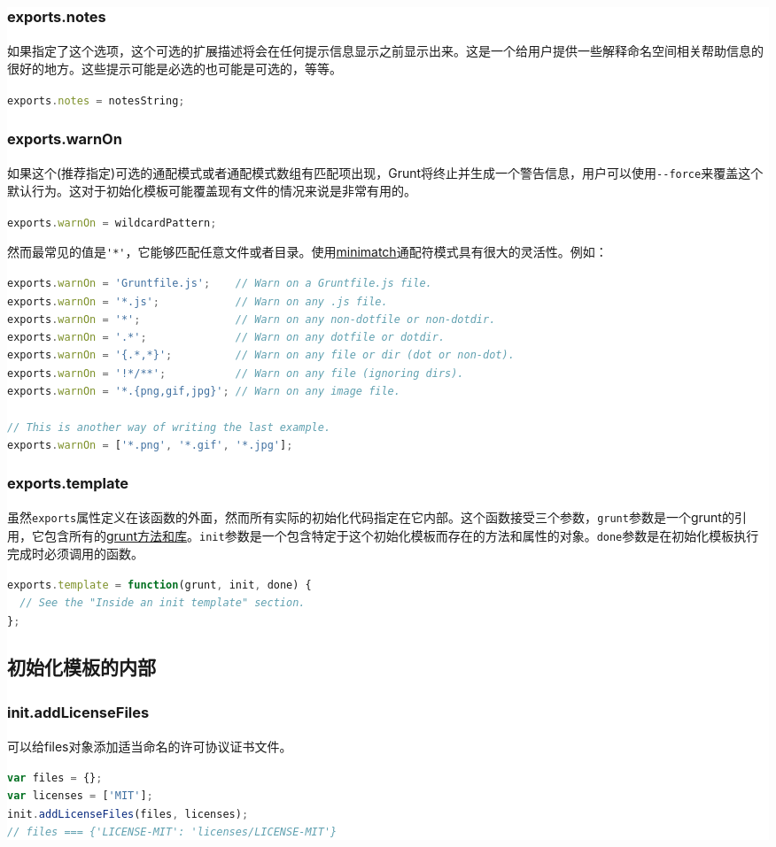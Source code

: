 ### exports.notes

如果指定了这个选项，这个可选的扩展描述将会在任何提示信息显示之前显示出来。这是一个给用户提供一些解释命名空间相关帮助信息的很好的地方。这些提示可能是必选的也可能是可选的，等等。

```js
exports.notes = notesString;
```

### exports.warnOn

如果这个(推荐指定)可选的通配模式或者通配模式数组有匹配项出现，Grunt将终止并生成一个警告信息，用户可以使用`--force`来覆盖这个默认行为。这对于初始化模板可能覆盖现有文件的情况来说是非常有用的。

```js
exports.warnOn = wildcardPattern;
```

然而最常见的值是`'*'`，它能够匹配任意文件或者目录。使用[minimatch](https://github.com/isaacs/minimatch)通配符模式具有很大的灵活性。例如：

```js
exports.warnOn = 'Gruntfile.js';    // Warn on a Gruntfile.js file.
exports.warnOn = '*.js';            // Warn on any .js file.
exports.warnOn = '*';               // Warn on any non-dotfile or non-dotdir.
exports.warnOn = '.*';              // Warn on any dotfile or dotdir.
exports.warnOn = '{.*,*}';          // Warn on any file or dir (dot or non-dot).
exports.warnOn = '!*/**';           // Warn on any file (ignoring dirs).
exports.warnOn = '*.{png,gif,jpg}'; // Warn on any image file.

// This is another way of writing the last example.
exports.warnOn = ['*.png', '*.gif', '*.jpg'];
```

### exports.template

虽然`exports`属性定义在该函数的外面，然而所有实际的初始化代码指定在它内部。这个函数接受三个参数，`grunt`参数是一个grunt的引用，它包含所有的[grunt方法和库](grunt/)。`init`参数是一个包含特定于这个初始化模板而存在的方法和属性的对象。`done`参数是在初始化模板执行完成时必须调用的函数。

```js
exports.template = function(grunt, init, done) {
  // See the "Inside an init template" section.
};
```

## 初始化模板的内部

### init.addLicenseFiles

可以给files对象添加适当命名的许可协议证书文件。

```js
var files = {};
var licenses = ['MIT'];
init.addLicenseFiles(files, licenses);
// files === {'LICENSE-MIT': 'licenses/LICENSE-MIT'}
```
